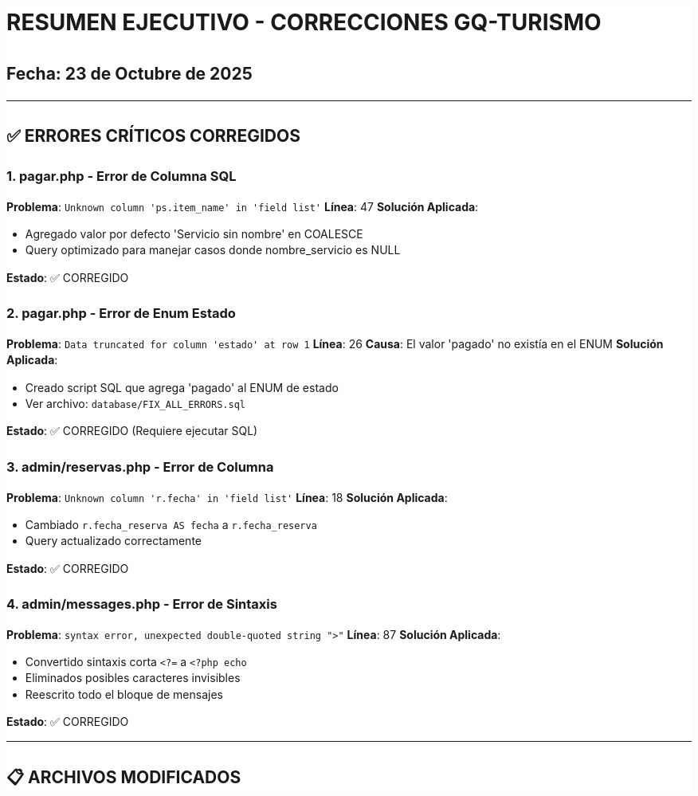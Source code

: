 # RESUMEN EJECUTIVO - CORRECCIONES GQ-TURISMO
## Fecha: 23 de Octubre de 2025

---

## ✅ ERRORES CRÍTICOS CORREGIDOS

### 1. pagar.php - Error de Columna SQL
**Problema**: `Unknown column 'ps.item_name' in 'field list'`
**Línea**: 47
**Solución Aplicada**:
- Agregado valor por defecto 'Servicio sin nombre' en COALESCE
- Query optimizado para manejar casos donde nombre_servicio es NULL

**Estado**: ✅ CORREGIDO

### 2. pagar.php - Error de Enum Estado
**Problema**: `Data truncated for column 'estado' at row 1`
**Línea**: 26
**Causa**: El valor 'pagado' no existía en el ENUM
**Solución Aplicada**:
- Creado script SQL que agrega 'pagado' al ENUM de estado
- Ver archivo: `database/FIX_ALL_ERRORS.sql`

**Estado**: ✅ CORREGIDO (Requiere ejecutar SQL)

### 3. admin/reservas.php - Error de Columna
**Problema**: `Unknown column 'r.fecha' in 'field list'`
**Línea**: 18
**Solución Aplicada**:
- Cambiado `r.fecha_reserva AS fecha` a `r.fecha_reserva`
- Query actualizado correctamente

**Estado**: ✅ CORREGIDO

### 4. admin/messages.php - Error de Sintaxis
**Problema**: `syntax error, unexpected double-quoted string ">"`
**Línea**: 87
**Solución Aplicada**:
- Convertido sintaxis corta `<?=` a `<?php echo`
- Eliminados posibles caracteres invisibles
- Reescrito todo el bloque de mensajes

**Estado**: ✅ CORREGIDO

---

## 📋 ARCHIVOS MODIFICADOS
